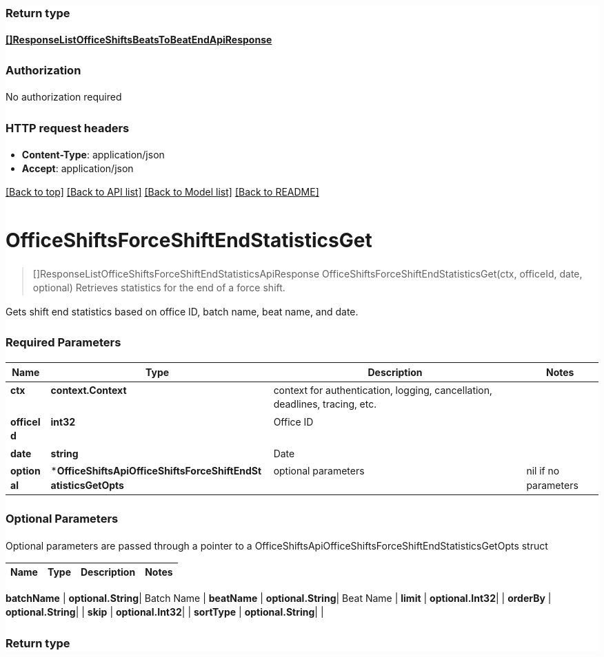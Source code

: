 ### Return type

[**[]ResponseListOfficeShiftsBeatsToBeatEndApiResponse**](response.ListOfficeShiftsBeatsToBeatEndAPIResponse.md)

### Authorization

No authorization required

### HTTP request headers

 - **Content-Type**: application/json
 - **Accept**: application/json

[[Back to top]](#) [[Back to API list]](../README.md#documentation-for-api-endpoints) [[Back to Model list]](../README.md#documentation-for-models) [[Back to README]](../README.md)

# **OfficeShiftsForceShiftEndStatisticsGet**
> []ResponseListOfficeShiftsForceShiftEndStatisticsApiResponse OfficeShiftsForceShiftEndStatisticsGet(ctx, officeId, date, optional)
Retrieves statistics for the end of a force shift.

Gets shift end statistics based on office ID, batch name, beat name, and date.

### Required Parameters

Name | Type | Description  | Notes
------------- | ------------- | ------------- | -------------
 **ctx** | **context.Context** | context for authentication, logging, cancellation, deadlines, tracing, etc.
  **officeId** | **int32**| Office ID | 
  **date** | **string**| Date | 
 **optional** | ***OfficeShiftsApiOfficeShiftsForceShiftEndStatisticsGetOpts** | optional parameters | nil if no parameters

### Optional Parameters
Optional parameters are passed through a pointer to a OfficeShiftsApiOfficeShiftsForceShiftEndStatisticsGetOpts struct

Name | Type | Description  | Notes
------------- | ------------- | ------------- | -------------


 **batchName** | **optional.String**| Batch Name | 
 **beatName** | **optional.String**| Beat Name | 
 **limit** | **optional.Int32**|  | 
 **orderBy** | **optional.String**|  | 
 **skip** | **optional.Int32**|  | 
 **sortType** | **optional.String**|  | 

### Return type
